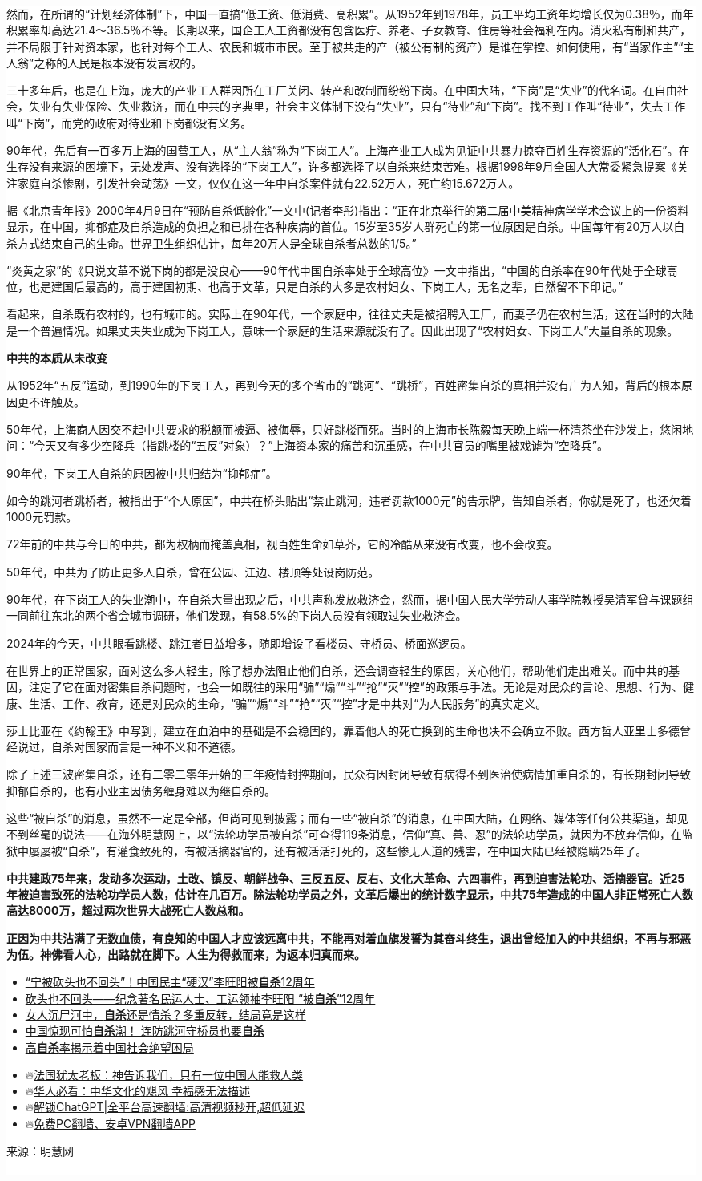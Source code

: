 <p>然而，在所谓的“计划经济体制”下，中国一直搞“低工资、低消费、高积累”。从1952年到1978年，员工平均工资年均增长仅为0.38％，而年积累率却高达21.4～36.5％不等。长期以来，国企工人工资都没有包含医疗、养老、子女教育、住房等社会福利在内。消灭私有制和共产，并不局限于针对资本家，也针对每个工人、农民和城市市民。至于被共走的产（被公有制的资产）是谁在掌控、如何使用，有“当家作主”“主人翁”之称的人民是根本没有发言权的。</p> <p>三十多年后，也是在上海，庞大的产业工人群因所在工厂关闭、转产和改制而纷纷下岗。在中国大陆，“下岗”是“失业”的代名词。在自由社会，失业有失业保险、失业救济，而在中共的字典里，社会主义体制下没有“失业”，只有“待业”和“下岗”。找不到工作叫“待业”，失去工作叫“下岗”，而党的政府对待业和下岗都没有义务。</p> <p>90年代，先后有一百多万上海的国营工人，从“主人翁”称为“下岗工人”。上海产业工人成为见证中共暴力掠夺百姓生存资源的“活化石”。在生存没有来源的困境下，无处发声、没有选择的“下岗工人”，许多都选择了以自杀来结束苦难。根据1998年9月全国人大常委紧急提案《关注家庭自杀惨剧，引发社会动荡》一文，仅仅在这一年中自杀案件就有22.52万人，死亡约15.672万人。</p> <p>据《北京青年报》2000年4月9日在“预防自杀低龄化”一文中(记者李彤)指出：“正在北京举行的第二届中美精神病学学术会议上的一份资料显示，在中国，抑郁症及自杀造成的负担之和已排在各种疾病的首位。15岁至35岁人群死亡的第一位原因是自杀。中国每年有20万人以自杀方式结束自己的生命。世界卫生组织估计，每年20万人是全球自杀者总数的1/5。”</p> <p>“炎黄之家”的《只说文革不说下岗的都是没良心——90年代中国自杀率处于全球高位》一文中指出，“中国的自杀率在90年代处于全球高位，也是建国后最高的，高于建国初期、也高于文革，只是自杀的大多是农村妇女、下岗工人，无名之辈，自然留不下印记。”</p> <p>看起来，自杀既有农村的，也有城市的。实际上在90年代，一个家庭中，往往丈夫是被招聘入工厂，而妻子仍在农村生活，这在当时的大陆是一个普遍情况。如果丈夫失业成为下岗工人，意味一个家庭的生活来源就没有了。因此出现了“农村妇女、下岗工人”大量自杀的现象。</p> <p><strong>中共的本质从未改变</strong></p>  <p>从1952年“五反”运动，到1990年的下岗工人，再到今天的多个省市的“跳河”、“跳桥”，百姓密集自杀的真相并没有广为人知，背后的根本原因更不许触及。</p> <p>50年代，上海商人因交不起中共要求的税额而被逼、被侮辱，只好跳楼而死。当时的上海市长陈毅每天晚上端一杯清茶坐在沙发上，悠闲地问：“今天又有多少空降兵（指跳楼的“五反”对象）？”上海资本家的痛苦和沉重感，在中共官员的嘴里被戏谑为“空降兵”。</p> <p>90年代，下岗工人自杀的原因被中共归结为“抑郁症”。</p> <p>如今的跳河者跳桥者，被指出于“个人原因”，中共在桥头贴出“禁止跳河，违者罚款1000元”的告示牌，告知自杀者，你就是死了，也还欠着1000元罚款。</p> <p>72年前的中共与今日的中共，都为权柄而掩盖真相，视百姓生命如草芥，它的冷酷从来没有改变，也不会改变。</p> <p>50年代，中共为了防止更多人自杀，曾在公园、江边、楼顶等处设岗防范。</p> <p>90年代，在下岗工人的失业潮中，在自杀大量出现之后，中共声称发放救济金，然而，据中国人民大学劳动人事学院教授吴清军曾与课题组一同前往东北的两个省会城市调研，他们发现，有58.5%的下岗人员没有领取过失业救济金。</p> <p>2024年的今天，中共眼看跳楼、跳江者日益增多，随即增设了看楼员、守桥员、桥面巡逻员。</p> <p>在世界上的正常国家，面对这么多人轻生，除了想办法阻止他们自杀，还会调查轻生的原因，关心他们，帮助他们走出难关。而中共的基因，注定了它在面对密集自杀问题时，也会一如既往的采用“骗”“煽”“斗”“抢”“灭”“控”的政策与手法。无论是对民众的言论、思想、行为、健康、生活、工作、教育，还是对民众的生命，“骗”“煽”“斗”“抢”“灭”“控”才是中共对“为人民服务”的真实定义。</p> <p>莎士比亚在《约翰王》中写到，建立在血泊中的基础是不会稳固的，靠着他人的死亡换到的生命也决不会确立不败。西方哲人亚里士多德曾经说过，自杀对国家而言是一种不义和不道德。</p> <p>除了上述三波密集自杀，还有二零二零年开始的三年疫情封控期间，民众有因封闭导致有病得不到医治使病情加重自杀的，有长期封闭导致抑郁自杀的，也有小业主因债务缠身难以为继自杀的。</p> <p>这些“被自杀”的消息，虽然不一定是全部，但尚可见到披露；而有一些“被自杀”的消息，在中国大陆，在网络、媒体等任何公共渠道，却见不到丝毫的说法——在海外明慧网上，以“法轮功学员被自杀”可查得119条消息，信仰“真、善、忍”的法轮功学员，就因为不放弃信仰，在监狱中屡屡被“自杀”，有灌食致死的，有被活摘器官的，还有被活活打死的，这些惨无人道的残害，在中国大陆已经被隐瞒25年了。</p>  <p><strong>中共建政75年来，发动多次运动，土改、镇反、朝鲜战争、三反五反、反右、文化大革命、<span class='wp_keywordlink'><a href="https://www.bannedbook.org/forum2/topic1310.html" title="tiananmen六四事件" target="_blank">六四事件</a></span>，再到迫害法轮功、活摘器官。近25年被迫害致死的法轮功学员人数，估计在几百万。除法轮功学员之外，文革后爆出的统计数字显示，中共75年造成的中国人非正常死亡人数高达8000万，超过两次世界大战死亡人数总和。</strong></p> <p><strong>正因为中共沾满了无数血债，有良知的中国人才应该远离中共，不能再对着血旗发誓为其奋斗终生，退出曾经加入的中共组织，不再与邪恶为伍。神佛看人心，出路就在脚下。人生为得救而来，为返本归真而来。</strong></p> <ul class='op-related-articles' title='相关阅读'> <li><a href='https://www.bannedbook.org/bnews/cbnews/20240612/2048954.html' target='_blank'>“宁被砍头也不回头”！中国民主“硬汉”李旺阳被<b>自杀</b>12周年</a></li> <li><a href='https://www.bannedbook.org/bnews/weiquan/20240607/2046734.html' target='_blank'>砍头也不回头&#8212;&#8212;纪念著名民运人士&#12289;工运领袖李旺阳 &#8220;被<b>自杀</b>&#8221;12周年</a></li> <li><a href='https://www.bannedbook.org/bnews/ccpdope/20240604/2045608.html' target='_blank'>女人沉尸河中，<b>自杀</b>还是情杀？多重反转，结局竟是这样</a></li> <li><a href='https://www.bannedbook.org/bnews/baitai/20240604/2045289.html' target='_blank'>中国惊现可怕<b>自杀</b>潮！ 连防跳河守桥员也要<b>自杀</b></a></li> <li><a href='https://www.bannedbook.org/bnews/renquan/20240602/2044807.html' target='_blank'>高<b>自杀</b>率揭示着中国社会绝望困局</a></li> </ul> <ul class="texttj"> <li>🔥<a href="https://www.bannedbook.org/bnews/ssgc/20230219/1850782.html" target="_blank">法国犹太老板：神告诉我们，只有一位中国人能救人类</a></li> <li>🔥<a href="https://www.bannedbook.org/bnews/comments/20220220/1694796.html" target="_blank">华人必看：中华文化的飓风 幸福感无法描述</a></li> <li>🔥<a href="https://github.com/bannedbook/fanqiang/wiki/V2ray%E6%9C%BA%E5%9C%BA" target="_blank">解锁ChatGPT|全平台高速翻墙:高清视频秒开,超低延迟</a></li> <li>🔥<a href="https://github.com/bannedbook/fanqiang/wiki/%E7%A6%81%E9%97%BB%E7%BD%91%E5%AE%89%E5%8D%93%E7%BF%BB%E5%A2%99%E6%96%B0%E9%97%BBAPP" target="_blank">免费PC翻墙、安卓VPN翻墙APP</a></li> </ul><p class="src-info">来源：明慧网 </p><a name='sharetosocial'></a> <div style="margin-bottom:5px;padding-bottom:5px;clear:both"> <div id="archive-pix-1" class="banner-ads">  <div id="27602x728x90x621x_ADSLOT1" clicktrack="%%CLICK_URL_ESC%%"></div>   </div> <div id="archive-pix-2" class="banner-ads">  <div id="27556x300x250x621x_ADSLOT1" clicktrack="%%CLICK_URL_ESC%%" style="margin:0 auto;text-align:center"></div>   </div> </div>  <div id="archive-pix-1" class="banner-ads">  <div id="27603x728x90x621x_ADSLOT1" clicktrack="%%CLICK_URL_ESC%%"></div>   </div> </div> 